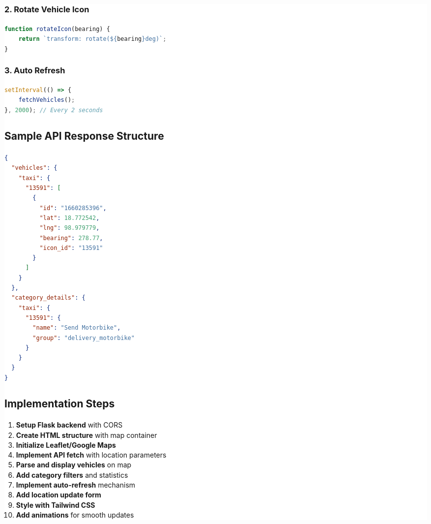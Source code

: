 ### 2. Rotate Vehicle Icon
```javascript
function rotateIcon(bearing) {
    return `transform: rotate(${bearing}deg)`;
}
```

### 3. Auto Refresh
```javascript
setInterval(() => {
    fetchVehicles();
}, 2000); // Every 2 seconds
```

## Sample API Response Structure
```json
{
  "vehicles": {
    "taxi": {
      "13591": [
        {
          "id": "1660285396",
          "lat": 18.772542,
          "lng": 98.979779,
          "bearing": 278.77,
          "icon_id": "13591"
        }
      ]
    }
  },
  "category_details": {
    "taxi": {
      "13591": {
        "name": "Send Motorbike",
        "group": "delivery_motorbike"
      }
    }
  }
}
```

## Implementation Steps

1. **Setup Flask backend** with CORS
2. **Create HTML structure** with map container
3. **Initialize Leaflet/Google Maps**
4. **Implement API fetch** with location parameters
5. **Parse and display vehicles** on map
6. **Add category filters** and statistics
7. **Implement auto-refresh** mechanism
8. **Add location update form**
9. **Style with Tailwind CSS**
10. **Add animations** for smooth updates
